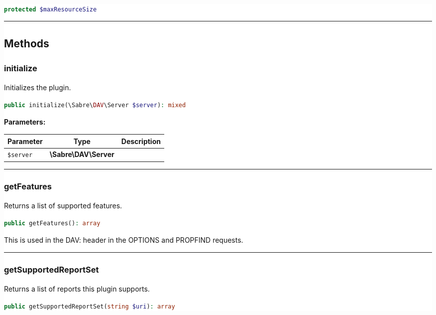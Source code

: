 ```php
protected $maxResourceSize
```






***

## Methods


### initialize

Initializes the plugin.

```php
public initialize(\Sabre\DAV\Server $server): mixed
```








**Parameters:**

| Parameter | Type | Description |
|-----------|------|-------------|
| `$server` | **\Sabre\DAV\Server** |  |





***

### getFeatures

Returns a list of supported features.

```php
public getFeatures(): array
```

This is used in the DAV: header in the OPTIONS and PROPFIND requests.










***

### getSupportedReportSet

Returns a list of reports this plugin supports.

```php
public getSupportedReportSet(string $uri): array
```
